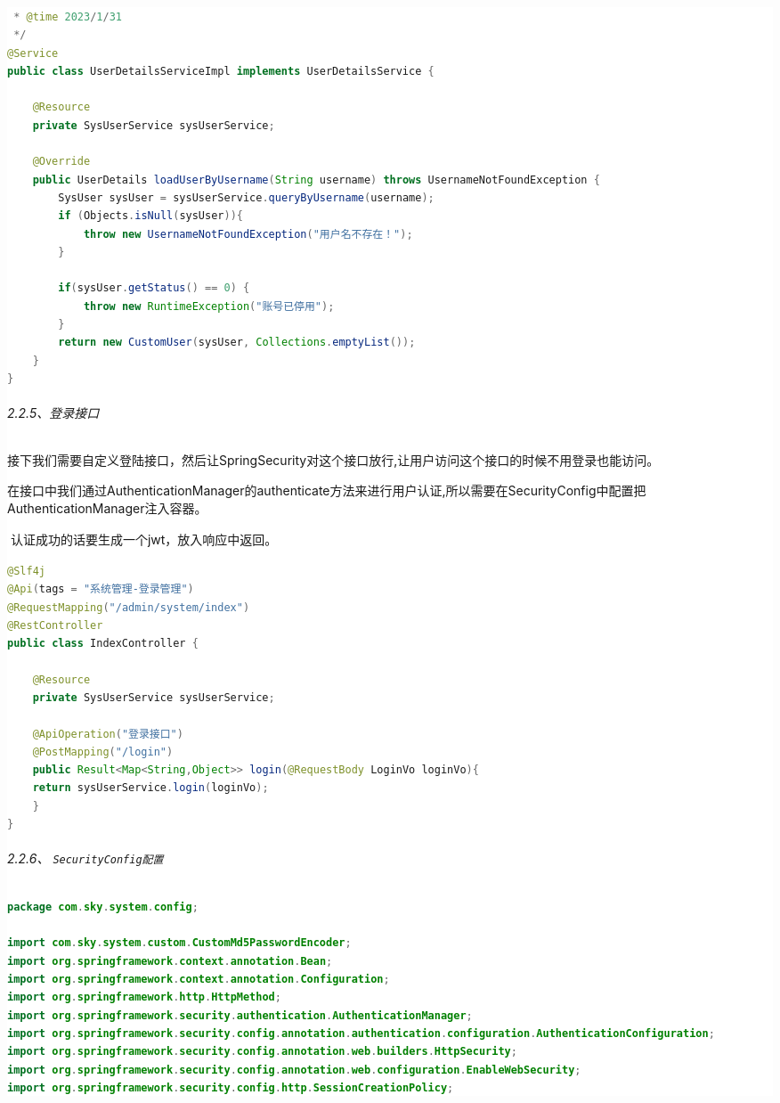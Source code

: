 ```java
 * @time 2023/1/31
 */
@Service
public class UserDetailsServiceImpl implements UserDetailsService {

    @Resource
    private SysUserService sysUserService;

    @Override
    public UserDetails loadUserByUsername(String username) throws UsernameNotFoundException {
        SysUser sysUser = sysUserService.queryByUsername(username);
        if (Objects.isNull(sysUser)){
            throw new UsernameNotFoundException("用户名不存在！");
        }

        if(sysUser.getStatus() == 0) {
            throw new RuntimeException("账号已停用");
        }
        return new CustomUser(sysUser, Collections.emptyList());
    }
}

```

###### 2.2.5、登录接口

接下我们需要自定义登陆接口，然后让SpringSecurity对这个接口放行,让用户访问这个接口的时候不用登录也能访问。

​ 在接口中我们通过AuthenticationManager的authenticate方法来进行用户认证,所以需要在SecurityConfig中配置把AuthenticationManager注入容器。

​ 认证成功的话要生成一个jwt，放入响应中返回。

```java
@Slf4j
@Api(tags = "系统管理-登录管理")
@RequestMapping("/admin/system/index")
@RestController
public class IndexController {

    @Resource
    private SysUserService sysUserService;
    
    @ApiOperation("登录接口")
    @PostMapping("/login")
    public Result<Map<String,Object>> login(@RequestBody LoginVo loginVo){
    return sysUserService.login(loginVo);
	}
}
```

###### 2.2.6、 `SecurityConfig配置`

```java
package com.sky.system.config;

import com.sky.system.custom.CustomMd5PasswordEncoder;
import org.springframework.context.annotation.Bean;
import org.springframework.context.annotation.Configuration;
import org.springframework.http.HttpMethod;
import org.springframework.security.authentication.AuthenticationManager;
import org.springframework.security.config.annotation.authentication.configuration.AuthenticationConfiguration;
import org.springframework.security.config.annotation.web.builders.HttpSecurity;
import org.springframework.security.config.annotation.web.configuration.EnableWebSecurity;
import org.springframework.security.config.http.SessionCreationPolicy;
```